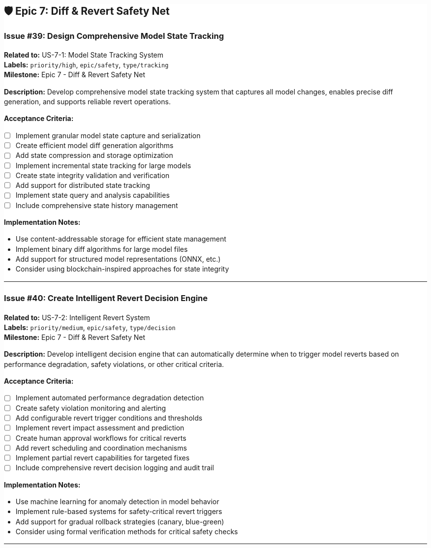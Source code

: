 
## 🛡️ Epic 7: Diff & Revert Safety Net

### Issue #39: Design Comprehensive Model State Tracking
**Related to:** US-7-1: Model State Tracking System  
**Labels:** `priority/high`, `epic/safety`, `type/tracking`  
**Milestone:** Epic 7 - Diff & Revert Safety Net

**Description:**
Develop comprehensive model state tracking system that captures all model changes, enables precise diff generation, and supports reliable revert operations.

**Acceptance Criteria:**
- [ ] Implement granular model state capture and serialization
- [ ] Create efficient model diff generation algorithms
- [ ] Add state compression and storage optimization
- [ ] Implement incremental state tracking for large models
- [ ] Create state integrity validation and verification
- [ ] Add support for distributed state tracking
- [ ] Implement state query and analysis capabilities
- [ ] Include comprehensive state history management

**Implementation Notes:**
- Use content-addressable storage for efficient state management
- Implement binary diff algorithms for large model files
- Add support for structured model representations (ONNX, etc.)
- Consider using blockchain-inspired approaches for state integrity

---

### Issue #40: Create Intelligent Revert Decision Engine
**Related to:** US-7-2: Intelligent Revert System  
**Labels:** `priority/medium`, `epic/safety`, `type/decision`  
**Milestone:** Epic 7 - Diff & Revert Safety Net

**Description:**
Develop intelligent decision engine that can automatically determine when to trigger model reverts based on performance degradation, safety violations, or other critical criteria.

**Acceptance Criteria:**
- [ ] Implement automated performance degradation detection
- [ ] Create safety violation monitoring and alerting
- [ ] Add configurable revert trigger conditions and thresholds
- [ ] Implement revert impact assessment and prediction
- [ ] Create human approval workflows for critical reverts
- [ ] Add revert scheduling and coordination mechanisms
- [ ] Implement partial revert capabilities for targeted fixes
- [ ] Include comprehensive revert decision logging and audit trail

**Implementation Notes:**
- Use machine learning for anomaly detection in model behavior
- Implement rule-based systems for safety-critical revert triggers
- Add support for gradual rollback strategies (canary, blue-green)
- Consider using formal verification methods for critical safety checks

---